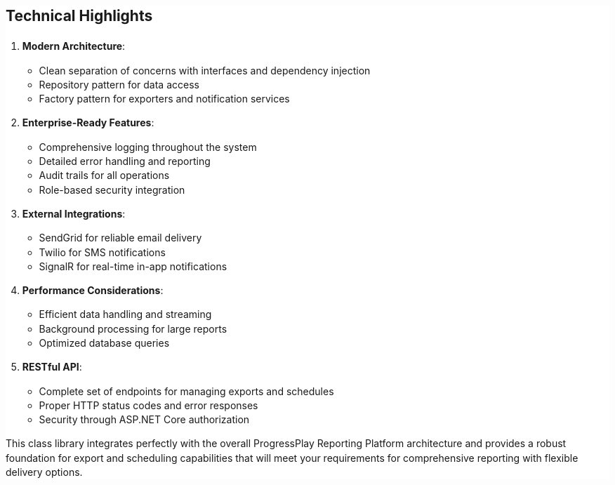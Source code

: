 ## **Technical Highlights**

1. **Modern Architecture**:

   * Clean separation of concerns with interfaces and dependency injection  
   * Repository pattern for data access  
   * Factory pattern for exporters and notification services  
2. **Enterprise-Ready Features**:

   * Comprehensive logging throughout the system  
   * Detailed error handling and reporting  
   * Audit trails for all operations  
   * Role-based security integration  
3. **External Integrations**:

   * SendGrid for reliable email delivery  
   * Twilio for SMS notifications  
   * SignalR for real-time in-app notifications  
4. **Performance Considerations**:

   * Efficient data handling and streaming  
   * Background processing for large reports  
   * Optimized database queries  
5. **RESTful API**:

   * Complete set of endpoints for managing exports and schedules  
   * Proper HTTP status codes and error responses  
   * Security through ASP.NET Core authorization

This class library integrates perfectly with the overall ProgressPlay Reporting Platform architecture and provides a robust foundation for export and scheduling capabilities that will meet your requirements for comprehensive reporting with flexible delivery options.

